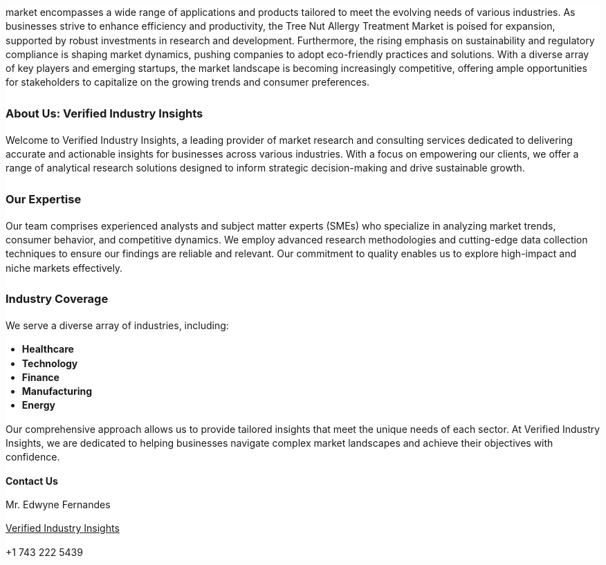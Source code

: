 market encompasses a wide range of applications and products tailored to meet the evolving needs of various industries. As businesses strive to enhance efficiency and productivity, the Tree Nut Allergy Treatment Market is poised for expansion, supported by robust investments in research and development. Furthermore, the rising emphasis on sustainability and regulatory compliance is shaping market dynamics, pushing companies to adopt eco-friendly practices and solutions. With a diverse array of key players and emerging startups, the market landscape is becoming increasingly competitive, offering ample opportunities for stakeholders to capitalize on the growing trends and consumer preferences.</p><h3>About Us: Verified Industry Insights</h3><p>Welcome to Verified Industry Insights, a leading provider of market research and consulting services dedicated to delivering accurate and actionable insights for businesses across various industries. With a focus on empowering our clients, we offer a range of analytical research solutions designed to inform strategic decision-making and drive sustainable growth.</p><h3>Our Expertise</h3><p>Our team comprises experienced analysts and subject matter experts (SMEs) who specialize in analyzing market trends, consumer behavior, and competitive dynamics. We employ advanced research methodologies and cutting-edge data collection techniques to ensure our findings are reliable and relevant. Our commitment to quality enables us to explore high-impact and niche markets effectively.</p><h3>Industry Coverage</h3><p>We serve a diverse array of industries, including:</p><ul><li><strong>Healthcare</strong></li><li><strong>Technology</strong></li><li><strong>Finance</strong></li><li><strong>Manufacturing</strong></li><li><strong>Energy</strong></li></ul><p>Our comprehensive approach allows us to provide tailored insights that meet the unique needs of each sector. At Verified Industry Insights, we are dedicated to helping businesses navigate complex market landscapes and achieve their objectives with confidence.</p><p><strong>Contact Us</strong></p><p>Mr. Edwyne Fernandes</p><p><a href="https://www.verifiedindustryinsights.com/">Verified Industry Insights</a></p><p>+1 743 222 5439</p>
